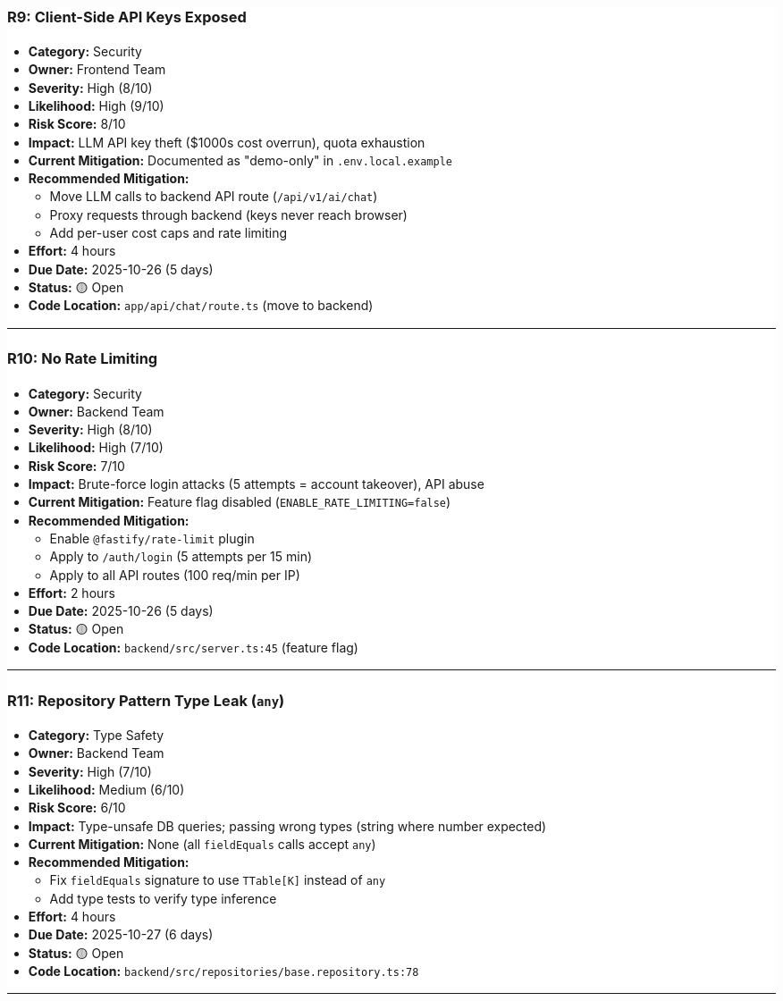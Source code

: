 
### R9: Client-Side API Keys Exposed
- **Category:** Security
- **Owner:** Frontend Team
- **Severity:** High (8/10)
- **Likelihood:** High (9/10)
- **Risk Score:** 8/10
- **Impact:** LLM API key theft ($1000s cost overrun), quota exhaustion
- **Current Mitigation:** Documented as "demo-only" in `.env.local.example`
- **Recommended Mitigation:**
  - Move LLM calls to backend API route (`/api/v1/ai/chat`)
  - Proxy requests through backend (keys never reach browser)
  - Add per-user cost caps and rate limiting
- **Effort:** 4 hours
- **Due Date:** 2025-10-26 (5 days)
- **Status:** 🟡 Open
- **Code Location:** `app/api/chat/route.ts` (move to backend)

---

### R10: No Rate Limiting
- **Category:** Security
- **Owner:** Backend Team
- **Severity:** High (8/10)
- **Likelihood:** High (7/10)
- **Risk Score:** 7/10
- **Impact:** Brute-force login attacks (5 attempts = account takeover), API abuse
- **Current Mitigation:** Feature flag disabled (`ENABLE_RATE_LIMITING=false`)
- **Recommended Mitigation:**
  - Enable `@fastify/rate-limit` plugin
  - Apply to `/auth/login` (5 attempts per 15 min)
  - Apply to all API routes (100 req/min per IP)
- **Effort:** 2 hours
- **Due Date:** 2025-10-26 (5 days)
- **Status:** 🟡 Open
- **Code Location:** `backend/src/server.ts:45` (feature flag)

---

### R11: Repository Pattern Type Leak (`any`)
- **Category:** Type Safety
- **Owner:** Backend Team
- **Severity:** High (7/10)
- **Likelihood:** Medium (6/10)
- **Risk Score:** 6/10
- **Impact:** Type-unsafe DB queries; passing wrong types (string where number expected)
- **Current Mitigation:** None (all `fieldEquals` calls accept `any`)
- **Recommended Mitigation:**
  - Fix `fieldEquals` signature to use `TTable[K]` instead of `any`
  - Add type tests to verify type inference
- **Effort:** 4 hours
- **Due Date:** 2025-10-27 (6 days)
- **Status:** 🟡 Open
- **Code Location:** `backend/src/repositories/base.repository.ts:78`

---